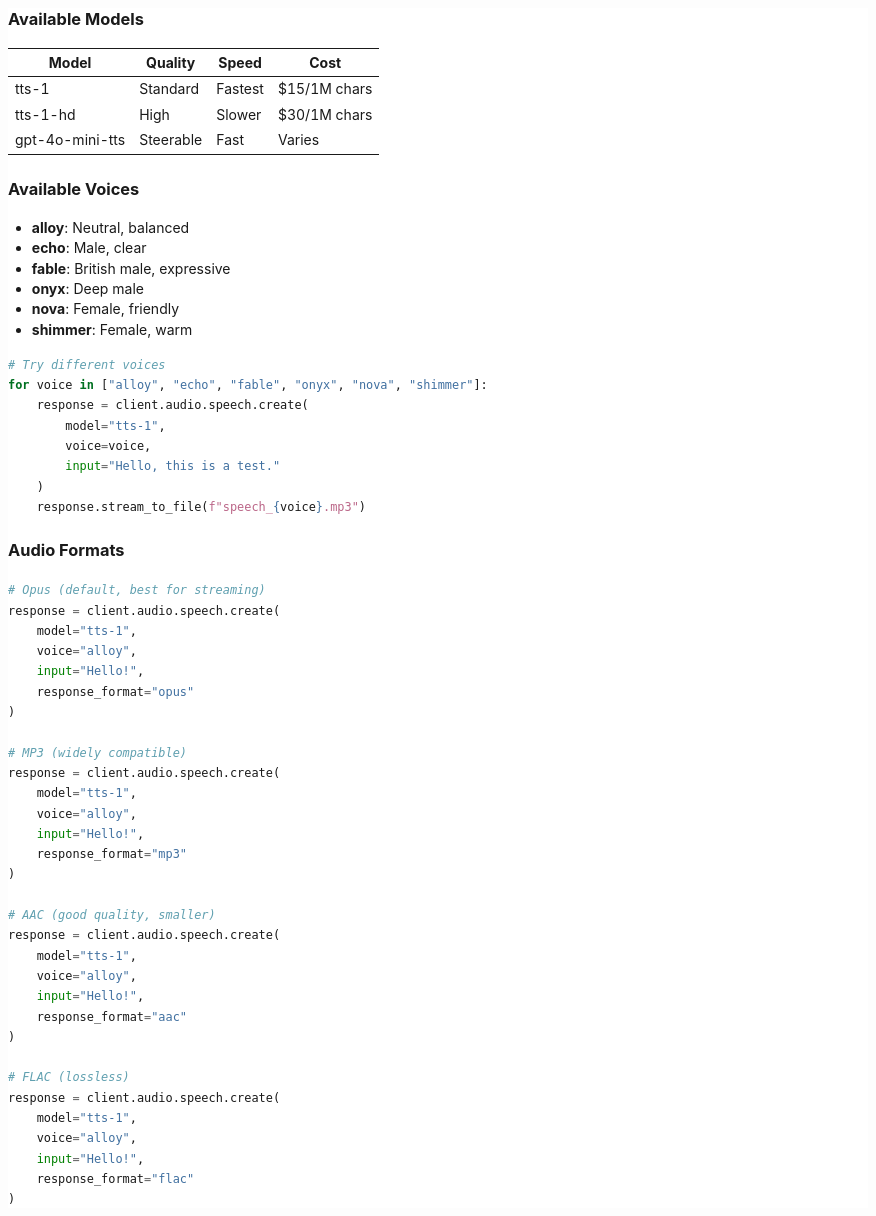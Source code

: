 ### Available Models

| Model | Quality | Speed | Cost |
|-------|---------|-------|------|
| tts-1 | Standard | Fastest | $15/1M chars |
| tts-1-hd | High | Slower | $30/1M chars |
| gpt-4o-mini-tts | Steerable | Fast | Varies |

### Available Voices

- **alloy**: Neutral, balanced
- **echo**: Male, clear
- **fable**: British male, expressive
- **onyx**: Deep male
- **nova**: Female, friendly
- **shimmer**: Female, warm

```python
# Try different voices
for voice in ["alloy", "echo", "fable", "onyx", "nova", "shimmer"]:
    response = client.audio.speech.create(
        model="tts-1",
        voice=voice,
        input="Hello, this is a test."
    )
    response.stream_to_file(f"speech_{voice}.mp3")
```

### Audio Formats

```python
# Opus (default, best for streaming)
response = client.audio.speech.create(
    model="tts-1",
    voice="alloy",
    input="Hello!",
    response_format="opus"
)

# MP3 (widely compatible)
response = client.audio.speech.create(
    model="tts-1",
    voice="alloy",
    input="Hello!",
    response_format="mp3"
)

# AAC (good quality, smaller)
response = client.audio.speech.create(
    model="tts-1",
    voice="alloy",
    input="Hello!",
    response_format="aac"
)

# FLAC (lossless)
response = client.audio.speech.create(
    model="tts-1",
    voice="alloy",
    input="Hello!",
    response_format="flac"
)

```